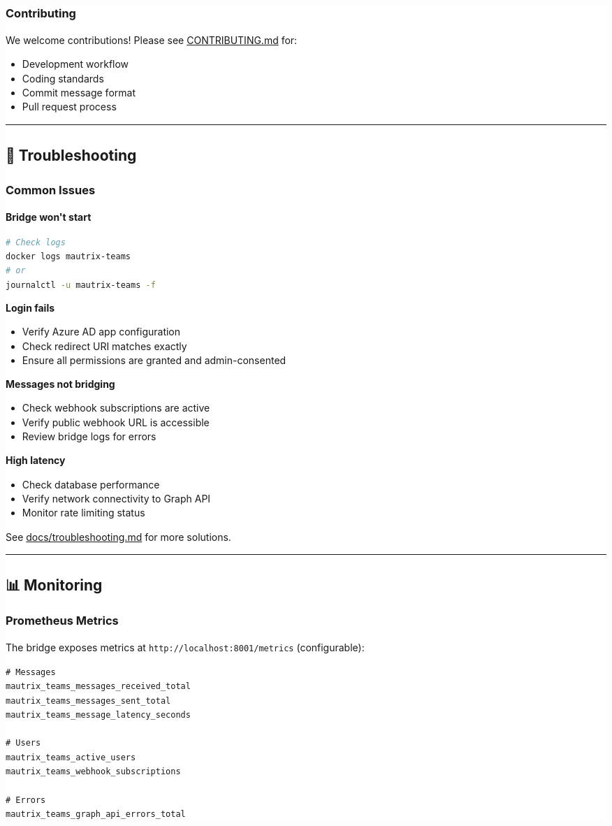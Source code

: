 ### Contributing

We welcome contributions! Please see [CONTRIBUTING.md](CONTRIBUTING.md) for:
- Development workflow
- Coding standards
- Commit message format
- Pull request process

---

## 🐛 Troubleshooting

### Common Issues

**Bridge won't start**
```bash
# Check logs
docker logs mautrix-teams
# or
journalctl -u mautrix-teams -f
```

**Login fails**
- Verify Azure AD app configuration
- Check redirect URI matches exactly
- Ensure all permissions are granted and admin-consented

**Messages not bridging**
- Check webhook subscriptions are active
- Verify public webhook URL is accessible
- Review bridge logs for errors

**High latency**
- Check database performance
- Verify network connectivity to Graph API
- Monitor rate limiting status

See [docs/troubleshooting.md](docs/troubleshooting.md) for more solutions.

---

## 📊 Monitoring

### Prometheus Metrics

The bridge exposes metrics at `http://localhost:8001/metrics` (configurable):

```
# Messages
mautrix_teams_messages_received_total
mautrix_teams_messages_sent_total
mautrix_teams_message_latency_seconds

# Users
mautrix_teams_active_users
mautrix_teams_webhook_subscriptions

# Errors
mautrix_teams_graph_api_errors_total
```
